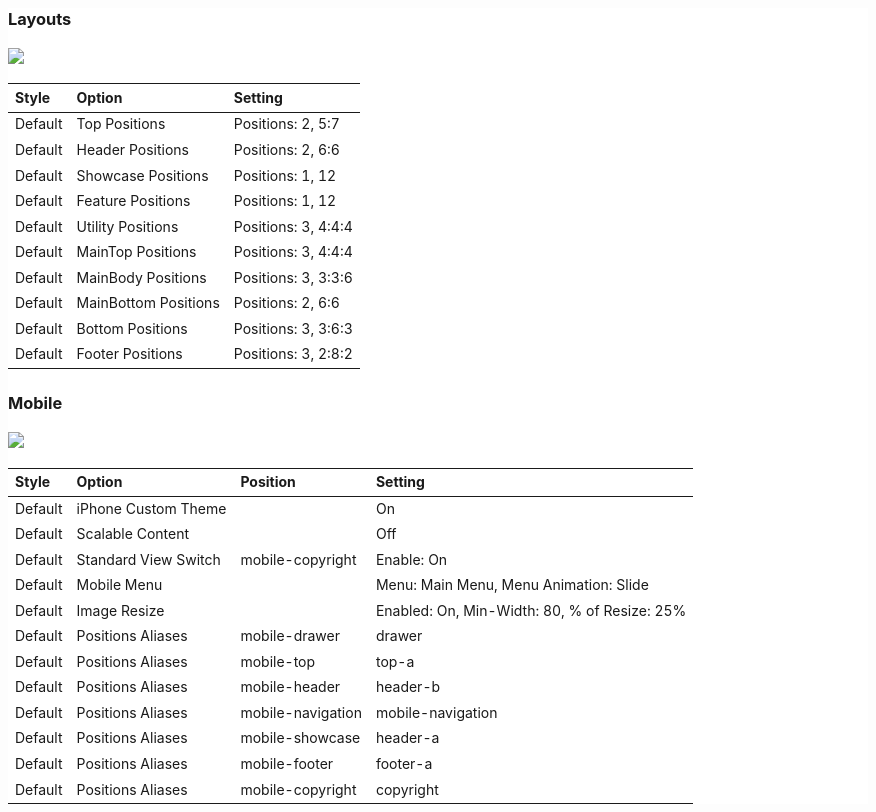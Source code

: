 ### Layouts

![][layouts]

| Style   | Option                     | Setting               |  
| :------ | :------------------------- | :-------------------- |  
| Default | Top Positions              | Positions: 2, 5:7     |  
| Default | Header Positions           | Positions: 2, 6:6     |  
| Default | Showcase Positions         | Positions: 1, 12      |  
| Default | Feature Positions          | Positions: 1, 12      |  
| Default | Utility Positions          | Positions: 3, 4:4:4   |  
| Default | MainTop Positions          | Positions: 3, 4:4:4   |  
| Default | MainBody Positions         | Positions: 3, 3:3:6   |  
| Default | MainBottom Positions       | Positions: 2, 6:6     |  
| Default | Bottom Positions           | Positions: 3, 3:6:3   |  
| Default | Footer Positions           | Positions: 3, 2:8:2   |  

### Mobile

![][mobile]

| Style   | Option               | Position          | Setting                                      |  
| :------ | :------------------- | :---------------- | :------------------------------------------- |  
| Default | iPhone Custom Theme  |                   | On                                           |  
| Default | Scalable Content     |                   | Off                                          |  
| Default | Standard View Switch | mobile-copyright  | Enable: On                                   |  
| Default | Mobile Menu          |                   | Menu: Main Menu, Menu Animation: Slide       |  
| Default | Image Resize         |                   | Enabled: On, Min-Width: 80, % of Resize: 25% |  
| Default | Positions Aliases    | mobile-drawer     | drawer                                       |  
| Default | Positions Aliases    | mobile-top        | top-a                                        |  
| Default | Positions Aliases    | mobile-header     | header-b                                     |  
| Default | Positions Aliases    | mobile-navigation | mobile-navigation                            |  
| Default | Positions Aliases    | mobile-showcase   | header-a                                     |  
| Default | Positions Aliases    | mobile-footer     | footer-a                                     |  
| Default | Positions Aliases    | mobile-copyright  | copyright                                    |  


[demo25]: assets/zephyr.jpg
[menu]: ../../start/menu.md
[Style]: http://docs.gantry.org/gantry4/configure
[Zephyr2]: assets/zephyr2.jpeg
[styles]: assets/setstyle.jpeg
[features]: assets/setfeatures.jpeg
[menu]: assets/setmenu.jpeg
[layouts]: assets/setlayouts.jpeg
[mobile]: assets/setmobile.jpeg
[advanced]: assets/setadvanced.jpeg